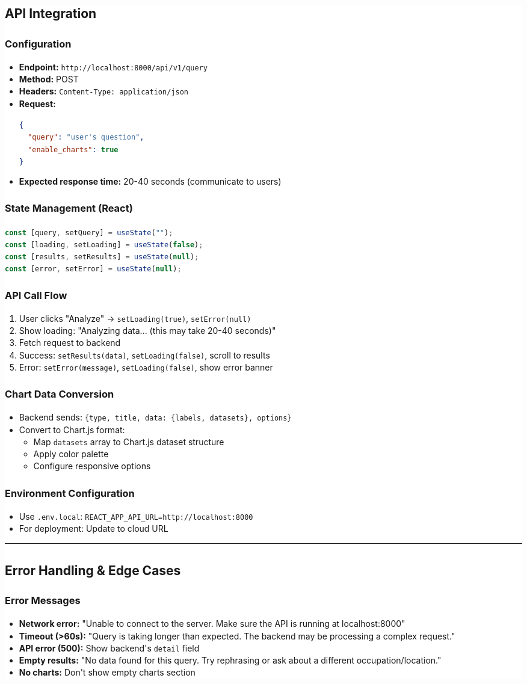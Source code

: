 
## API Integration

### Configuration
- **Endpoint:** `http://localhost:8000/api/v1/query`
- **Method:** POST
- **Headers:** `Content-Type: application/json`
- **Request:**
  ```json
  {
    "query": "user's question",
    "enable_charts": true
  }
  ```
- **Expected response time:** 20-40 seconds (communicate to users)

### State Management (React)
```javascript
const [query, setQuery] = useState("");
const [loading, setLoading] = useState(false);
const [results, setResults] = useState(null);
const [error, setError] = useState(null);
```

### API Call Flow
1. User clicks "Analyze" → `setLoading(true)`, `setError(null)`
2. Show loading: "Analyzing data... (this may take 20-40 seconds)"
3. Fetch request to backend
4. Success: `setResults(data)`, `setLoading(false)`, scroll to results
5. Error: `setError(message)`, `setLoading(false)`, show error banner

### Chart Data Conversion
- Backend sends: `{type, title, data: {labels, datasets}, options}`
- Convert to Chart.js format:
  - Map `datasets` array to Chart.js dataset structure
  - Apply color palette
  - Configure responsive options

### Environment Configuration
- Use `.env.local`: `REACT_APP_API_URL=http://localhost:8000`
- For deployment: Update to cloud URL

---

## Error Handling & Edge Cases

### Error Messages
- **Network error:** "Unable to connect to the server. Make sure the API is running at localhost:8000"
- **Timeout (>60s):** "Query is taking longer than expected. The backend may be processing a complex request."
- **API error (500):** Show backend's `detail` field
- **Empty results:** "No data found for this query. Try rephrasing or ask about a different occupation/location."
- **No charts:** Don't show empty charts section
